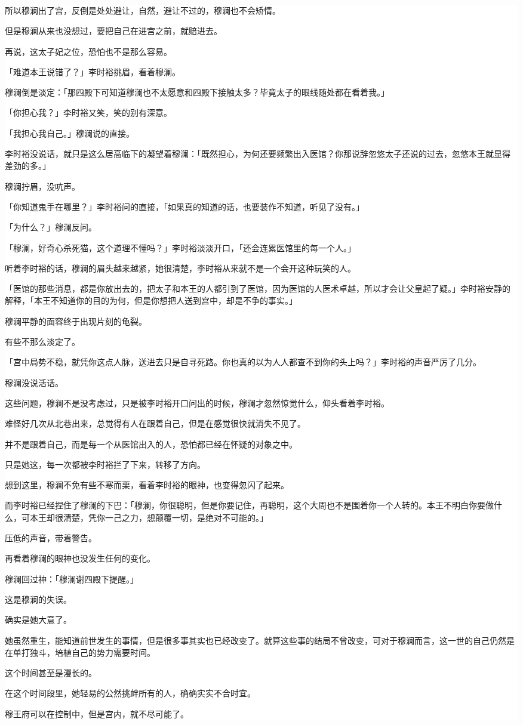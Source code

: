 所以穆澜出了宫，反倒是处处避让，自然，避让不过的，穆澜也不会矫情。

但是穆澜从来也没想过，要把自己在进宫之前，就赔进去。

再说，这太子妃之位，恐怕也不是那么容易。

「难道本王说错了？」李时裕挑眉，看着穆澜。

穆澜倒是淡定：「那四殿下可知道穆澜也不太愿意和四殿下接触太多？毕竟太子的眼线随处都在看着我。」

「你担心我？」李时裕又笑，笑的别有深意。

「我担心我自己。」穆澜说的直接。

李时裕没说话，就只是这么居高临下的凝望着穆澜：「既然担心，为何还要频繁出入医馆？你那说辞忽悠太子还说的过去，忽悠本王就显得差劲的多。」

穆澜拧眉，没吭声。

「你知道鬼手在哪里？」李时裕问的直接，「如果真的知道的话，也要装作不知道，听见了没有。」

「为什么？」穆澜反问。

「穆澜，好奇心杀死猫，这个道理不懂吗？」李时裕淡淡开口，「还会连累医馆里的每一个人。」

听着李时裕的话，穆澜的眉头越来越紧，她很清楚，李时裕从来就不是一个会开这种玩笑的人。

「医馆的那些消息，都是你放出去的，把太子和本王的人都引到了医馆，因为医馆的人医术卓越，所以才会让父皇起了疑。」李时裕安静的解释，「本王不知道你的目的为何，但是你想把人送到宫中，却是不争的事实。」

穆澜平静的面容终于出现片刻的龟裂。

有些不那么淡定了。

「宫中局势不稳，就凭你这点人脉，送进去只是自寻死路。你也真的以为人人都查不到你的头上吗？」李时裕的声音严厉了几分。

穆澜没说活话。

这些问题，穆澜不是没考虑过，只是被李时裕开口问出的时候，穆澜才忽然惊觉什么，仰头看着李时裕。

难怪好几次从北巷出来，总觉得有人在跟着自己，但是在感觉很快就消失不见了。

并不是跟着自己，而是每一个从医馆出入的人，恐怕都已经在怀疑的对象之中。

只是她这，每一次都被李时裕拦了下来，转移了方向。

想到这里，穆澜不免有些不寒而栗，看着李时裕的眼神，也变得忽闪了起来。

而李时裕已经捏住了穆澜的下巴：「穆澜，你很聪明，但是你要记住，再聪明，这个大周也不是围着你一个人转的。本王不明白你要做什么，可本王却很清楚，凭你一己之力，想颠覆一切，是绝对不可能的。」

压低的声音，带着警告。

再看着穆澜的眼神也没发生任何的变化。

穆澜回过神：「穆澜谢四殿下提醒。」

这是穆澜的失误。

确实是她大意了。

她虽然重生，能知道前世发生的事情，但是很多事其实也已经改变了。就算这些事的结局不曾改变，可对于穆澜而言，这一世的自己仍然是在单打独斗，培植自己的势力需要时间。

这个时间甚至是漫长的。

在这个时间段里，她轻易的公然挑衅所有的人，确确实实不合时宜。

穆王府可以在控制中，但是宫内，就不尽可能了。
